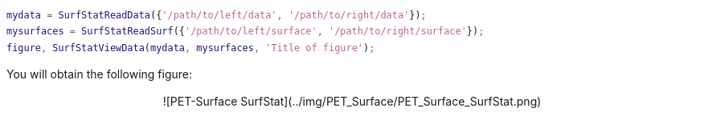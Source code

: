```matlab
mydata = SurfStatReadData({'/path/to/left/data', '/path/to/right/data'});
mysurfaces = SurfStatReadSurf({'/path/to/left/surface', '/path/to/right/surface'});
figure, SurfStatViewData(mydata, mysurfaces, 'Title of figure');
```

You will obtain the following figure:
<center>![PET-Surface SurfStat](../img/PET_Surface/PET_Surface_SurfStat.png)</center>
